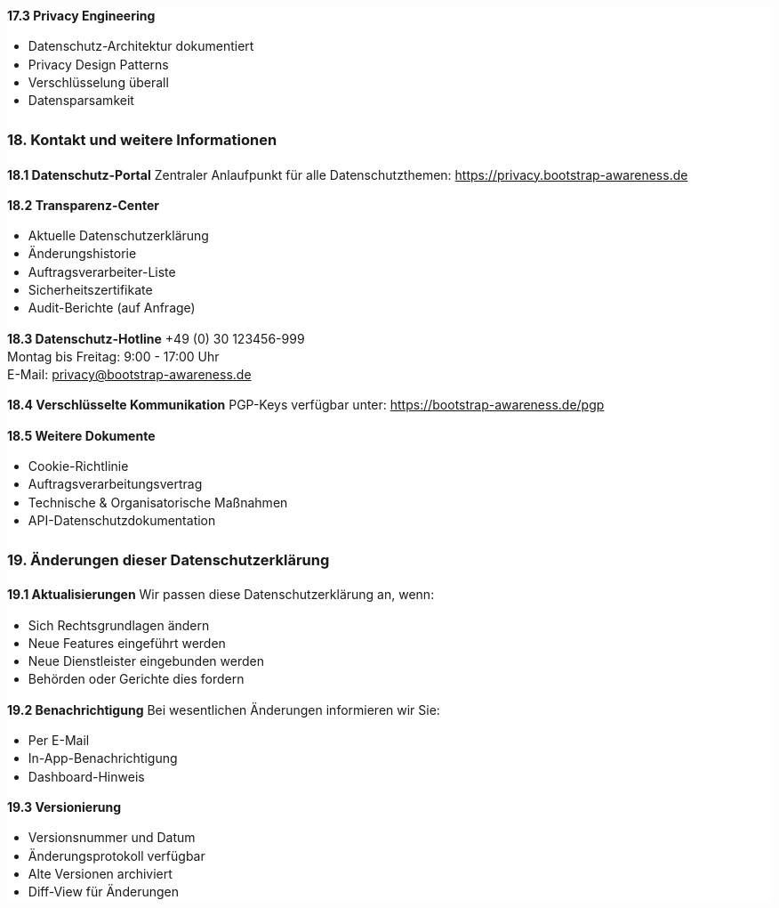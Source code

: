 **17.3 Privacy Engineering**
- Datenschutz-Architektur dokumentiert
- Privacy Design Patterns
- Verschlüsselung überall
- Datensparsamkeit

### 18. Kontakt und weitere Informationen

**18.1 Datenschutz-Portal**
Zentraler Anlaufpunkt für alle Datenschutzthemen:
https://privacy.bootstrap-awareness.de

**18.2 Transparenz-Center**
- Aktuelle Datenschutzerklärung
- Änderungshistorie
- Auftragsverarbeiter-Liste
- Sicherheitszertifikate
- Audit-Berichte (auf Anfrage)

**18.3 Datenschutz-Hotline**
+49 (0) 30 123456-999  
Montag bis Freitag: 9:00 - 17:00 Uhr  
E-Mail: privacy@bootstrap-awareness.de

**18.4 Verschlüsselte Kommunikation**
PGP-Keys verfügbar unter:
https://bootstrap-awareness.de/pgp

**18.5 Weitere Dokumente**
- Cookie-Richtlinie
- Auftragsverarbeitungsvertrag
- Technische & Organisatorische Maßnahmen
- API-Datenschutzdokumentation

### 19. Änderungen dieser Datenschutzerklärung

**19.1 Aktualisierungen**
Wir passen diese Datenschutzerklärung an, wenn:
- Sich Rechtsgrundlagen ändern
- Neue Features eingeführt werden
- Neue Dienstleister eingebunden werden
- Behörden oder Gerichte dies fordern

**19.2 Benachrichtigung**
Bei wesentlichen Änderungen informieren wir Sie:
- Per E-Mail
- In-App-Benachrichtigung
- Dashboard-Hinweis

**19.3 Versionierung**
- Versionsnummer und Datum
- Änderungsprotokoll verfügbar
- Alte Versionen archiviert
- Diff-View für Änderungen
